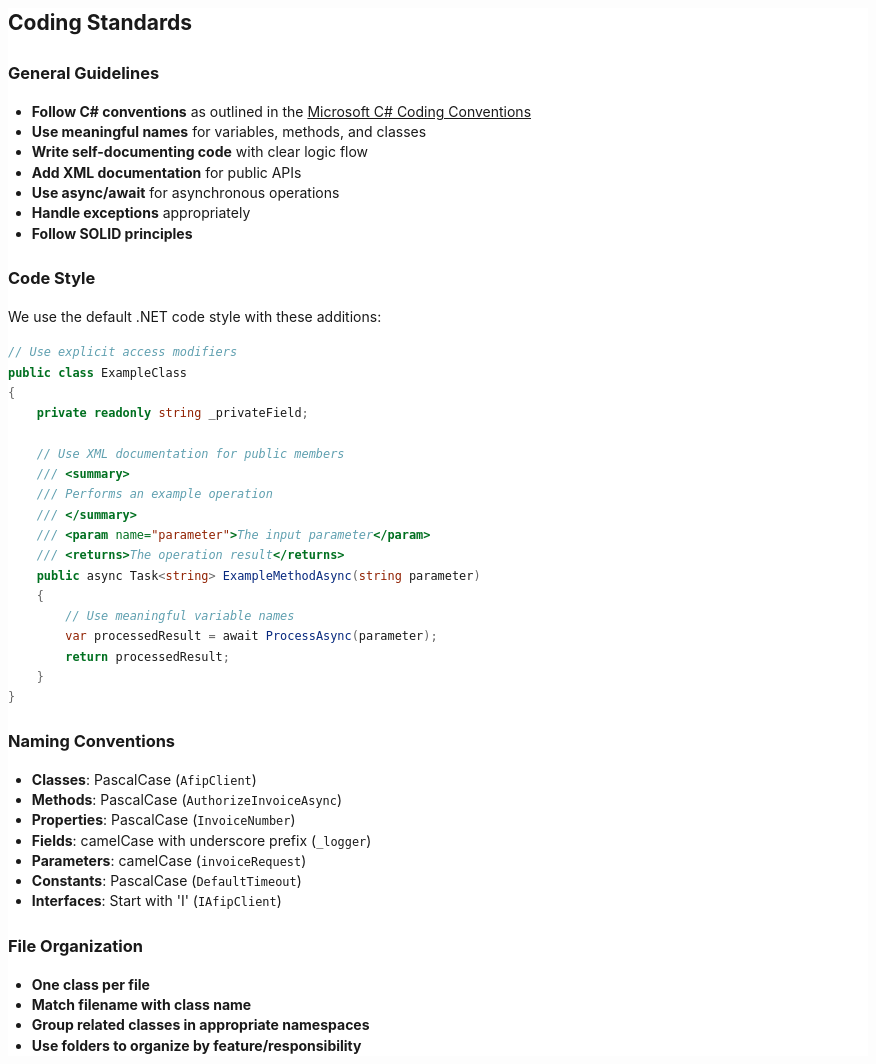## Coding Standards

### General Guidelines

- **Follow C# conventions** as outlined in the [Microsoft C# Coding Conventions](https://docs.microsoft.com/en-us/dotnet/csharp/programming-guide/inside-a-program/coding-conventions)
- **Use meaningful names** for variables, methods, and classes
- **Write self-documenting code** with clear logic flow
- **Add XML documentation** for public APIs
- **Use async/await** for asynchronous operations
- **Handle exceptions** appropriately
- **Follow SOLID principles**

### Code Style

We use the default .NET code style with these additions:

```csharp
// Use explicit access modifiers
public class ExampleClass
{
    private readonly string _privateField;
    
    // Use XML documentation for public members
    /// <summary>
    /// Performs an example operation
    /// </summary>
    /// <param name="parameter">The input parameter</param>
    /// <returns>The operation result</returns>
    public async Task<string> ExampleMethodAsync(string parameter)
    {
        // Use meaningful variable names
        var processedResult = await ProcessAsync(parameter);
        return processedResult;
    }
}
```

### Naming Conventions

- **Classes**: PascalCase (`AfipClient`)
- **Methods**: PascalCase (`AuthorizeInvoiceAsync`)
- **Properties**: PascalCase (`InvoiceNumber`)
- **Fields**: camelCase with underscore prefix (`_logger`)
- **Parameters**: camelCase (`invoiceRequest`)
- **Constants**: PascalCase (`DefaultTimeout`)
- **Interfaces**: Start with 'I' (`IAfipClient`)

### File Organization

- **One class per file**
- **Match filename with class name**
- **Group related classes in appropriate namespaces**
- **Use folders to organize by feature/responsibility**
